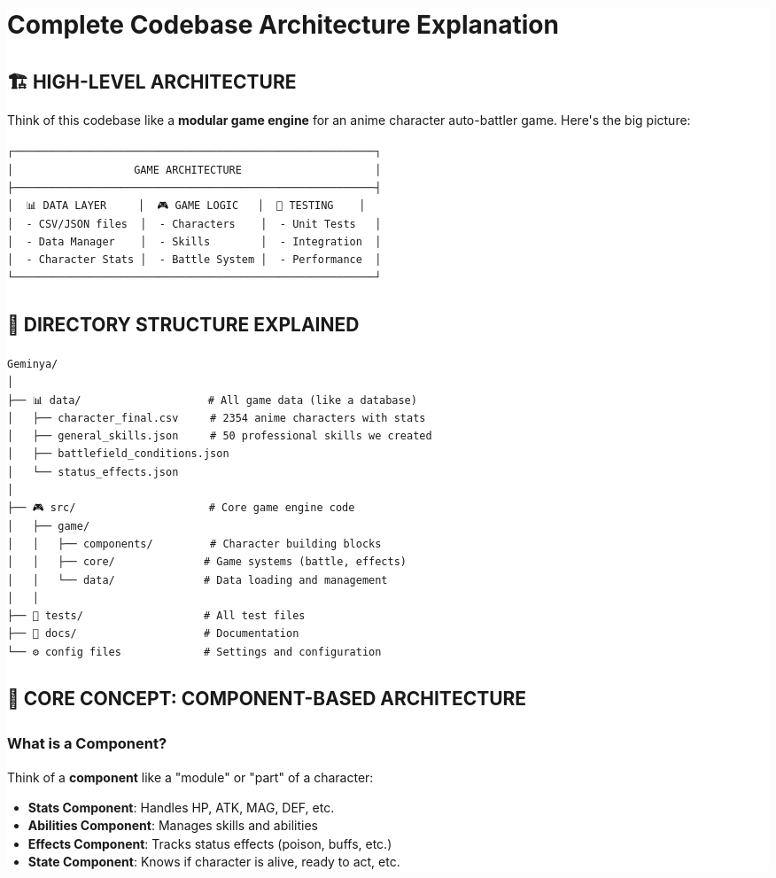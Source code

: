 # Complete Codebase Architecture Explanation

## 🏗️ **HIGH-LEVEL ARCHITECTURE**

Think of this codebase like a **modular game engine** for an anime character auto-battler game. Here's the big picture:

```
┌─────────────────────────────────────────────────────────┐
│                   GAME ARCHITECTURE                     │
├─────────────────────────────────────────────────────────┤
│  📊 DATA LAYER     │  🎮 GAME LOGIC   │  🧪 TESTING    │
│  - CSV/JSON files  │  - Characters    │  - Unit Tests   │
│  - Data Manager    │  - Skills        │  - Integration  │
│  - Character Stats │  - Battle System │  - Performance  │
└─────────────────────────────────────────────────────────┘
```

## 📁 **DIRECTORY STRUCTURE EXPLAINED**

```
Geminya/
│
├── 📊 data/                    # All game data (like a database)
│   ├── character_final.csv     # 2354 anime characters with stats
│   ├── general_skills.json     # 50 professional skills we created
│   ├── battlefield_conditions.json
│   └── status_effects.json
│
├── 🎮 src/                     # Core game engine code
│   ├── game/
│   │   ├── components/         # Character building blocks
│   │   ├── core/              # Game systems (battle, effects)
│   │   └── data/              # Data loading and management
│   │
├── 🧪 tests/                   # All test files
├── 📖 docs/                    # Documentation
└── ⚙️ config files             # Settings and configuration
```

## 🎯 **CORE CONCEPT: COMPONENT-BASED ARCHITECTURE**

### What is a Component?
Think of a **component** like a "module" or "part" of a character:

- **Stats Component**: Handles HP, ATK, MAG, DEF, etc.
- **Abilities Component**: Manages skills and abilities
- **Effects Component**: Tracks status effects (poison, buffs, etc.)
- **State Component**: Knows if character is alive, ready to act, etc.

